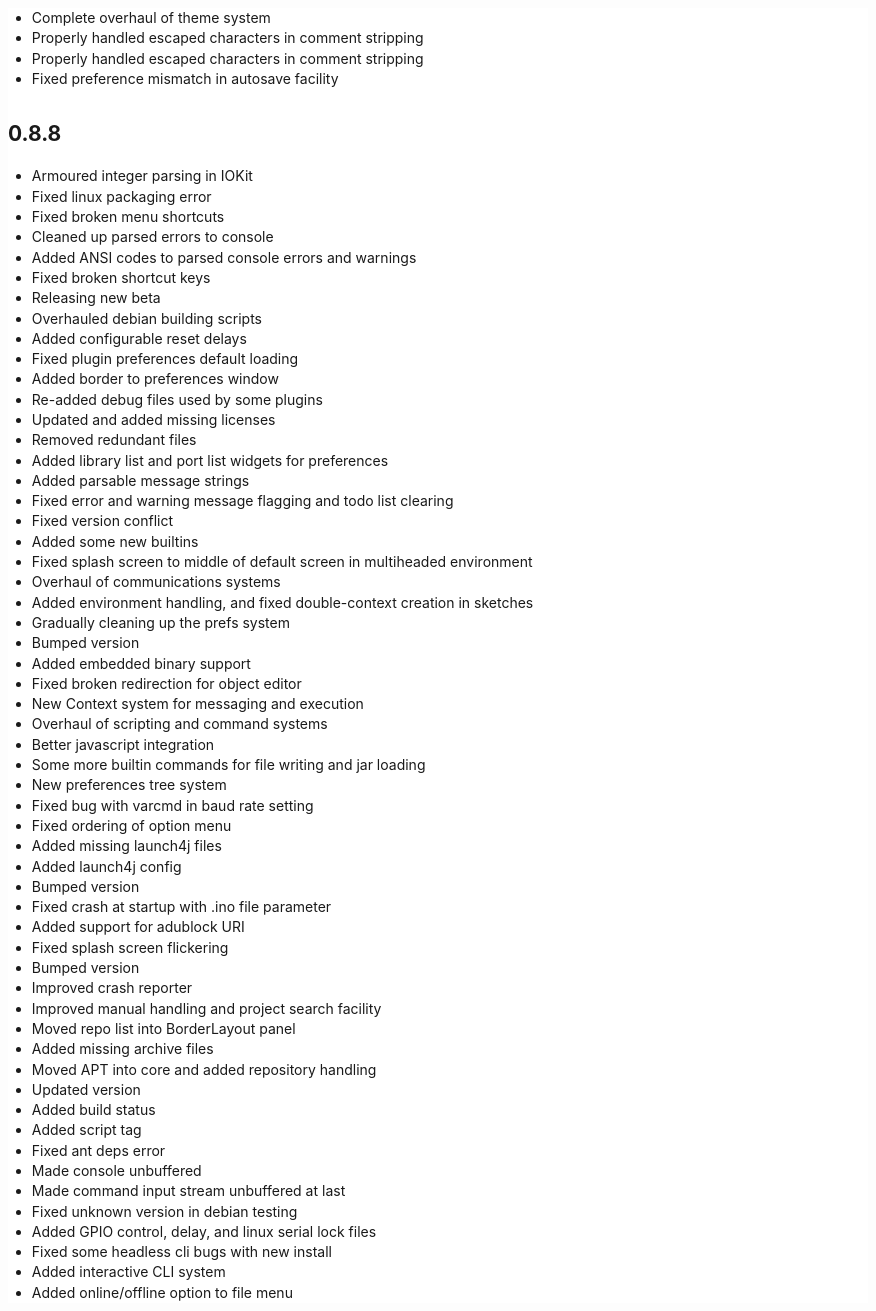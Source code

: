 * Complete overhaul of theme system
* Properly handled escaped characters in comment stripping
* Properly handled escaped characters in comment stripping
* Fixed preference mismatch in autosave facility


0.8.8
-----

* Armoured integer parsing in IOKit
* Fixed linux packaging error
* Fixed broken menu shortcuts
* Cleaned up parsed errors to console
* Added ANSI codes to parsed console errors and warnings
* Fixed broken shortcut keys
* Releasing new beta
* Overhauled debian building scripts
* Added configurable reset delays
* Fixed plugin preferences default loading
* Added border to preferences window
* Re-added debug files used by some plugins
* Updated and added missing licenses
* Removed redundant files
* Added library list and port list widgets for preferences
* Added parsable message strings
* Fixed error and warning message flagging and todo list clearing
* Fixed version conflict
* Added some new builtins
* Fixed splash screen to middle of default screen in multiheaded environment
* Overhaul of communications systems
* Added environment handling, and fixed double-context creation in sketches
* Gradually cleaning up the prefs system
* Bumped version
* Added embedded binary support
* Fixed broken redirection for object editor
* New Context system for messaging and execution
* Overhaul of scripting and command systems
* Better javascript integration
* Some more builtin commands for file writing and jar loading
* New preferences tree system
* Fixed bug with varcmd in baud rate setting
* Fixed ordering of option menu
* Added missing launch4j files
* Added launch4j config
* Bumped version
* Fixed crash at startup with .ino file parameter
* Added support for adublock URI
* Fixed splash screen flickering
* Bumped version
* Improved crash reporter
* Improved manual handling and project search facility
* Moved repo list into BorderLayout panel
* Added missing archive files
* Moved APT into core and added repository handling
* Updated version
* Added build status
* Added script tag
* Fixed ant deps error
* Made console unbuffered
* Made command input stream unbuffered at last
* Fixed unknown version in debian testing
* Added GPIO control, delay, and linux serial lock files
* Fixed some headless cli bugs with new install
* Added interactive CLI system
* Added online/offline option to file menu